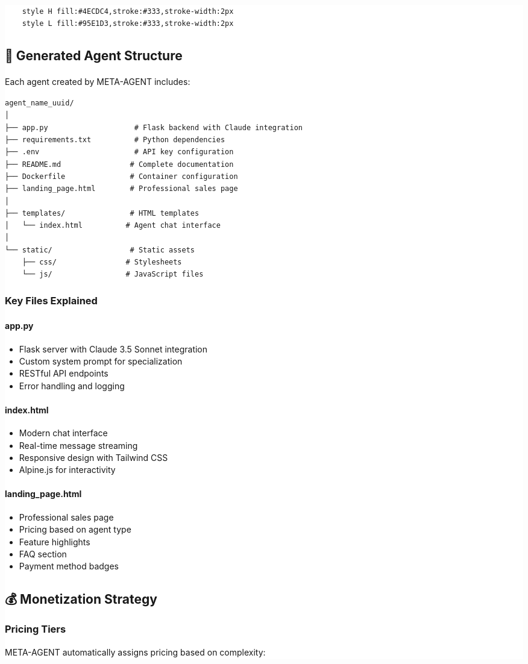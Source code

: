 ```mermaid
    style H fill:#4ECDC4,stroke:#333,stroke-width:2px
    style L fill:#95E1D3,stroke:#333,stroke-width:2px
```

## 📁 Generated Agent Structure

Each agent created by META-AGENT includes:

```
agent_name_uuid/
│
├── app.py                    # Flask backend with Claude integration
├── requirements.txt          # Python dependencies
├── .env                      # API key configuration
├── README.md                # Complete documentation
├── Dockerfile               # Container configuration
├── landing_page.html        # Professional sales page
│
├── templates/               # HTML templates
│   └── index.html          # Agent chat interface
│
└── static/                  # Static assets
    ├── css/                # Stylesheets
    └── js/                 # JavaScript files
```

### Key Files Explained

#### app.py
- Flask server with Claude 3.5 Sonnet integration
- Custom system prompt for specialization
- RESTful API endpoints
- Error handling and logging

#### index.html
- Modern chat interface
- Real-time message streaming
- Responsive design with Tailwind CSS
- Alpine.js for interactivity

#### landing_page.html
- Professional sales page
- Pricing based on agent type
- Feature highlights
- FAQ section
- Payment method badges

## 💰 Monetization Strategy

### Pricing Tiers
META-AGENT automatically assigns pricing based on complexity:
